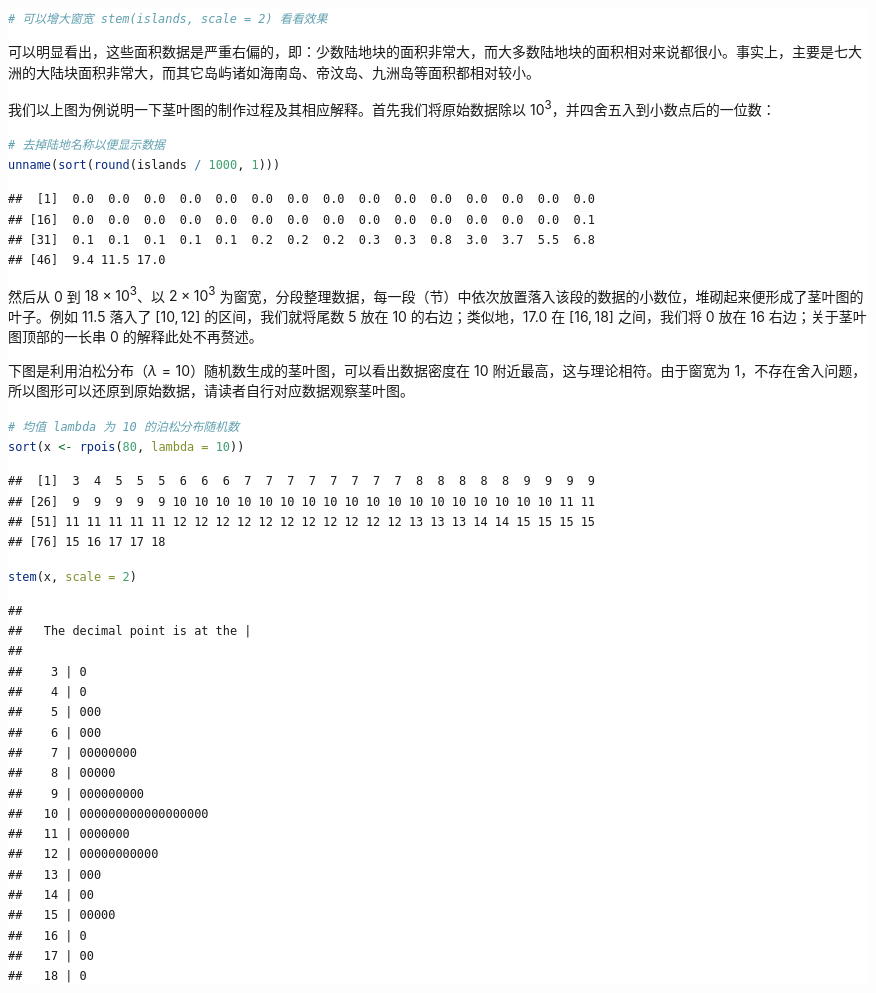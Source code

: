 ``` r
# 可以增大窗宽 stem(islands, scale = 2) 看看效果
```

可以明显看出，这些面积数据是严重右偏的，即：少数陆地块的面积非常大，而大多数陆地块的面积相对来说都很小。事实上，主要是七大洲的大陆块面积非常大，而其它岛屿诸如海南岛、帝汶岛、九洲岛等面积都相对较小。

我们以上图为例说明一下茎叶图的制作过程及其相应解释。首先我们将原始数据除以 $10^{3}$，并四舍五入到小数点后的一位数：


``` r
# 去掉陆地名称以便显示数据
unname(sort(round(islands / 1000, 1)))
```

```
##  [1]  0.0  0.0  0.0  0.0  0.0  0.0  0.0  0.0  0.0  0.0  0.0  0.0  0.0  0.0  0.0
## [16]  0.0  0.0  0.0  0.0  0.0  0.0  0.0  0.0  0.0  0.0  0.0  0.0  0.0  0.0  0.1
## [31]  0.1  0.1  0.1  0.1  0.1  0.2  0.2  0.2  0.3  0.3  0.8  3.0  3.7  5.5  6.8
## [46]  9.4 11.5 17.0
```

然后从 0 到 $18\times10^{3}$、以 $2\times10^{3}$ 为窗宽，分段整理数据，每一段（节）中依次放置落入该段的数据的小数位，堆砌起来便形成了茎叶图的叶子。例如 $11.5$ 落入了 $[10,12]$ 的区间，我们就将尾数 5 放在 10 的右边；类似地，17.0 在 $[16,18]$ 之间，我们将 0 放在 16 右边；关于茎叶图顶部的一长串 0 的解释此处不再赘述。


下图是利用泊松分布（$\lambda=10$）随机数生成的茎叶图，可以看出数据密度在 10 附近最高，这与理论相符。由于窗宽为 1，不存在舍入问题，所以图形可以还原到原始数据，请读者自行对应数据观察茎叶图。


``` r
# 均值 lambda 为 10 的泊松分布随机数
sort(x <- rpois(80, lambda = 10))
```

```
##  [1]  3  4  5  5  5  6  6  6  7  7  7  7  7  7  7  7  8  8  8  8  8  9  9  9  9
## [26]  9  9  9  9  9 10 10 10 10 10 10 10 10 10 10 10 10 10 10 10 10 10 10 11 11
## [51] 11 11 11 11 11 12 12 12 12 12 12 12 12 12 12 12 13 13 13 14 14 15 15 15 15
## [76] 15 16 17 17 18
```

``` r
stem(x, scale = 2)
```

```
## 
##   The decimal point is at the |
## 
##    3 | 0
##    4 | 0
##    5 | 000
##    6 | 000
##    7 | 00000000
##    8 | 00000
##    9 | 000000000
##   10 | 000000000000000000
##   11 | 0000000
##   12 | 00000000000
##   13 | 000
##   14 | 00
##   15 | 00000
##   16 | 0
##   17 | 00
##   18 | 0
```


[^assocplot-isu]: 本书作者在爱荷华州立大学统计系读博士期间，每周统计图形小组有一次讨论，这则消息来自于作者的一位导师 Heike Hofmann 教授